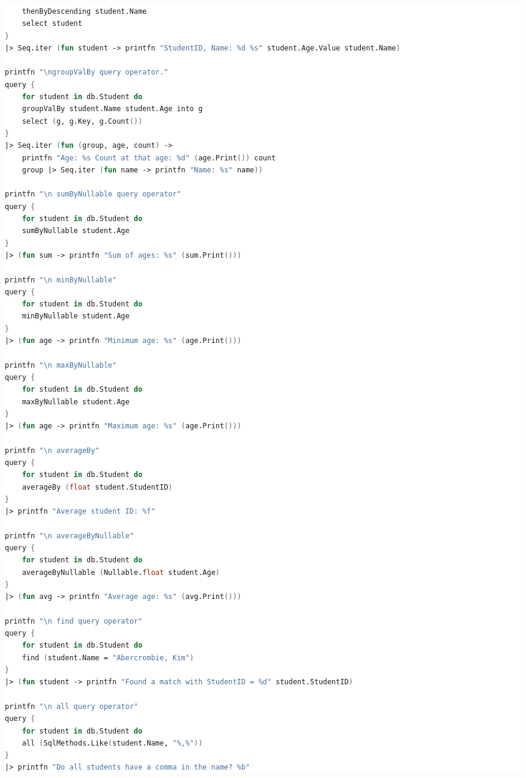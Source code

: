 ```fsharp
    thenByDescending student.Name
    select student
}
|> Seq.iter (fun student -> printfn "StudentID, Name: %d %s" student.Age.Value student.Name)

printfn "\ngroupValBy query operator."
query {
    for student in db.Student do
    groupValBy student.Name student.Age into g
    select (g, g.Key, g.Count())
}
|> Seq.iter (fun (group, age, count) ->
    printfn "Age: %s Count at that age: %d" (age.Print()) count
    group |> Seq.iter (fun name -> printfn "Name: %s" name))

printfn "\n sumByNullable query operator"
query {
    for student in db.Student do
    sumByNullable student.Age
}
|> (fun sum -> printfn "Sum of ages: %s" (sum.Print()))

printfn "\n minByNullable"
query {
    for student in db.Student do
    minByNullable student.Age
}
|> (fun age -> printfn "Minimum age: %s" (age.Print()))

printfn "\n maxByNullable"
query {
    for student in db.Student do
    maxByNullable student.Age
}
|> (fun age -> printfn "Maximum age: %s" (age.Print()))

printfn "\n averageBy"
query {
    for student in db.Student do
    averageBy (float student.StudentID)
}
|> printfn "Average student ID: %f"

printfn "\n averageByNullable"
query {
    for student in db.Student do
    averageByNullable (Nullable.float student.Age)
}
|> (fun avg -> printfn "Average age: %s" (avg.Print()))

printfn "\n find query operator"
query {
    for student in db.Student do
    find (student.Name = "Abercrombie, Kim")
}
|> (fun student -> printfn "Found a match with StudentID = %d" student.StudentID)

printfn "\n all query operator"
query {
    for student in db.Student do
    all (SqlMethods.Like(student.Name, "%,%"))
}
|> printfn "Do all students have a comma in the name? %b"
```